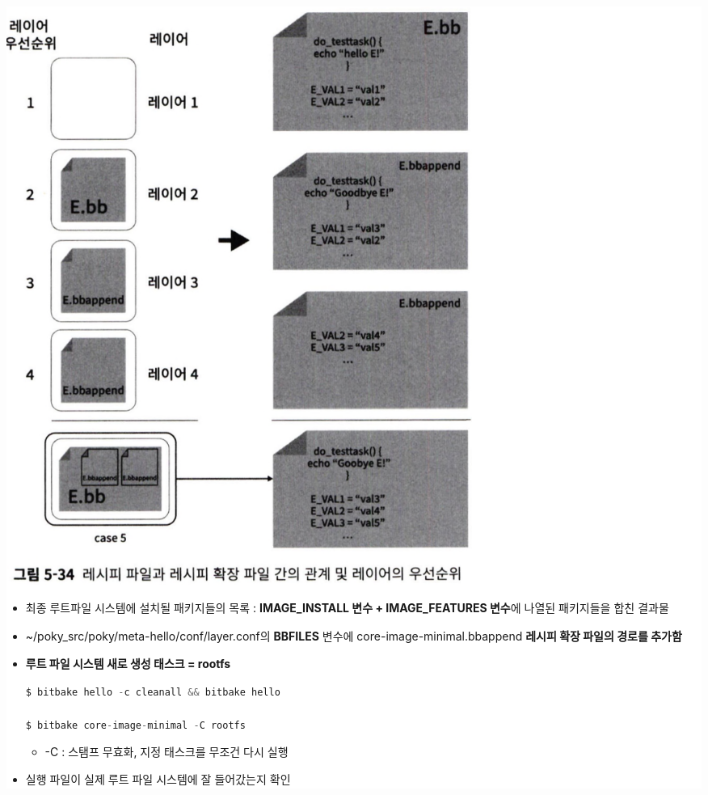 ![layer_priority](/contents/Embedded_System/img/layer_priority.png)

- 최종 루트파일 시스템에 설치될 패키지들의 목록 : **IMAGE_INSTALL 변수 + IMAGE_FEATURES 변수**에 나열된 패키지들을 합친 결과물
- ~/poky_src/poky/meta-hello/conf/layer.conf의 **BBFILES** 변수에 core-image-minimal.bbappend **레시피 확장 파일의 경로를 추가함**

- **루트 파일 시스템 새로 생성 태스크 = rootfs**
    
    ```python
    $ bitbake hello -c cleanall && bitbake hello
    
    $ bitbake core-image-minimal -C rootfs
    ```
    
    - -C : 스탬프 무효화, 지정 태스크를 무조건 다시 실행

- 실행 파일이 실제 루트 파일 시스템에 잘 들어갔는지 확인
    